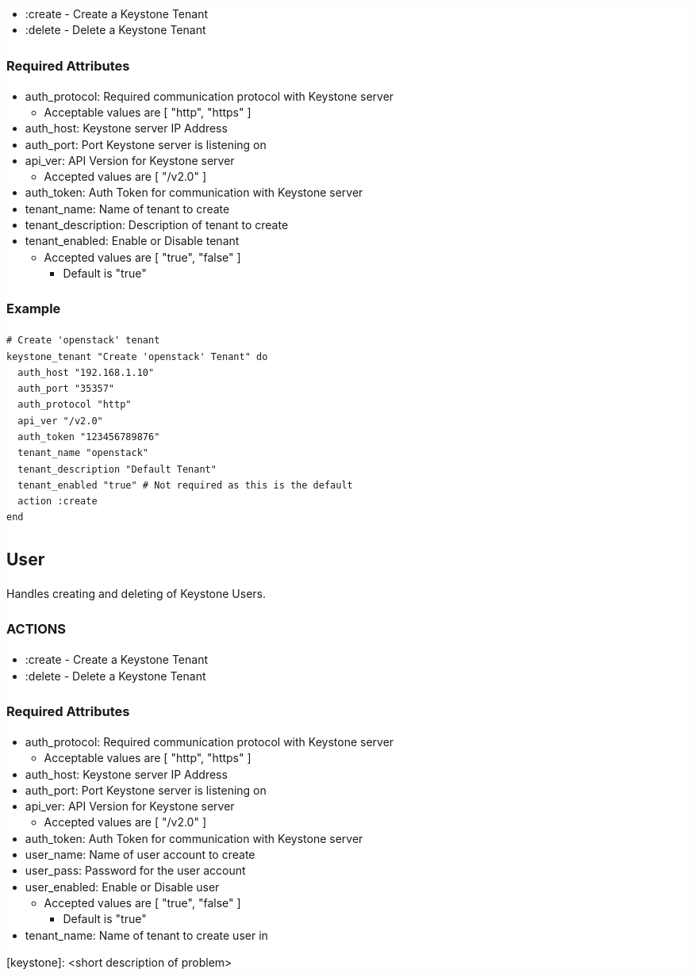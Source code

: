 - :create - Create a Keystone Tenant
- :delete - Delete a Keystone Tenant

### Required Attributes

- auth_protocol: Required communication protocol with Keystone server
  - Acceptable values are [ "http", "https" ]
- auth_host: Keystone server IP Address
- auth_port: Port Keystone server is listening on
- api_ver: API Version for Keystone server
  - Accepted values are [ "/v2.0" ]
- auth_token: Auth Token for communication with Keystone server
- tenant_name: Name of tenant to create
- tenant_description: Description of tenant to create
- tenant_enabled: Enable or Disable tenant
  - Accepted values are [ "true", "false" ]
    - Default is "true"
 
### Example

    # Create 'openstack' tenant
    keystone_tenant "Create 'openstack' Tenant" do
      auth_host "192.168.1.10"
      auth_port "35357"
      auth_protocol "http"
      api_ver "/v2.0"
      auth_token "123456789876"
      tenant_name "openstack"
      tenant_description "Default Tenant"
      tenant_enabled "true" # Not required as this is the default
      action :create
    end

User
----

Handles creating and deleting of Keystone Users.

### ACTIONS

- :create - Create a Keystone Tenant
- :delete - Delete a Keystone Tenant

### Required Attributes

- auth_protocol: Required communication protocol with Keystone server
  - Acceptable values are [ "http", "https" ]
- auth_host: Keystone server IP Address
- auth_port: Port Keystone server is listening on
- api_ver: API Version for Keystone server
  - Accepted values are [ "/v2.0" ]
- auth_token: Auth Token for communication with Keystone server
- user_name: Name of user account to create
- user_pass: Password for the user account
- user_enabled: Enable or Disable user
  - Accepted values are [ "true", "false" ]
    - Default is "true"
- tenant_name: Name of tenant to create user in


[keystone]: \<short description of problem\>